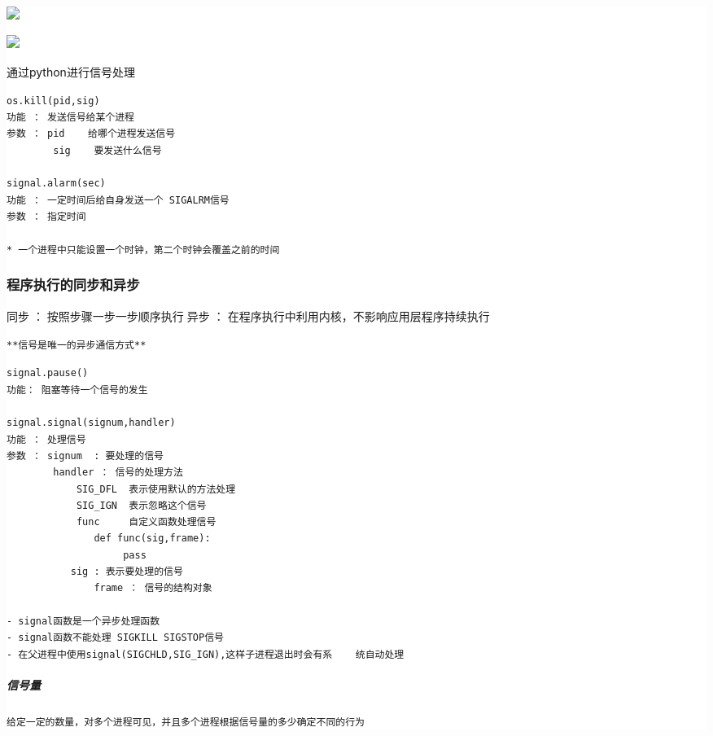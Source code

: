 ![](/home/nonbody/文档/网络编程/img/signal.png)

![](/home/nonbody/文档/网络编程/img/signal2.png)

通过python进行信号处理

```
os.kill(pid,sig)
功能 ： 发送信号给某个进程
参数 ： pid    给哪个进程发送信号
        sig    要发送什么信号

signal.alarm(sec)
功能 ： 一定时间后给自身发送一个 SIGALRM信号
参数 ： 指定时间

* 一个进程中只能设置一个时钟，第二个时钟会覆盖之前的时间
```



### 程序执行的同步和异步

同步 ： 按照步骤一步一步顺序执行
异步 ： 在程序执行中利用内核，不影响应用层程序持续执行



	**信号是唯一的异步通信方式**

```
signal.pause()
功能： 阻塞等待一个信号的发生

signal.signal(signum,handler)
功能 ： 处理信号
参数 ： signum  : 要处理的信号
        handler ： 信号的处理方法
            SIG_DFL  表示使用默认的方法处理
            SIG_IGN  表示忽略这个信号
            func     自定义函数处理信号
               def func(sig,frame):
                    pass 
	       sig : 表示要处理的信号
               frame ： 信号的结构对象						

- signal函数是一个异步处理函数
- signal函数不能处理 SIGKILL SIGSTOP信号
- 在父进程中使用signal(SIGCHLD,SIG_IGN),这样子进程退出时会有系	统自动处理
```



##### 信号量

`给定一定的数量，对多个进程可见，并且多个进程根据信号量的多少确定不同的行为`
